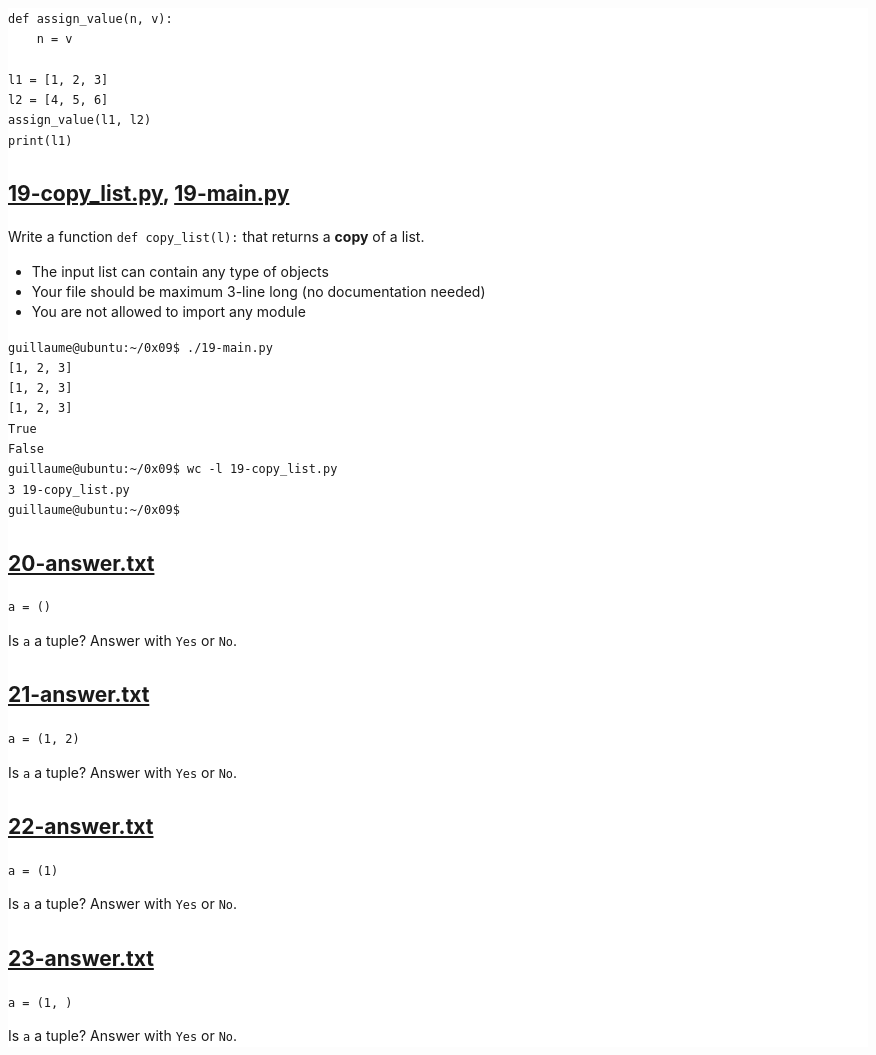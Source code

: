 ```
def assign_value(n, v):
    n = v

l1 = [1, 2, 3]
l2 = [4, 5, 6]
assign_value(l1, l2)
print(l1)
```

## [19-copy_list.py](19-copy_list.py), [19-main.py](19-main.py)
Write a function  `def copy_list(l):`  that returns a  **copy**  of a list.

-   The input list can contain any type of objects
-   Your file should be maximum 3-line long (no documentation needed)
-   You are not allowed to import any module

```
guillaume@ubuntu:~/0x09$ ./19-main.py
[1, 2, 3]
[1, 2, 3]
[1, 2, 3]
True
False
guillaume@ubuntu:~/0x09$ wc -l 19-copy_list.py 
3 19-copy_list.py
guillaume@ubuntu:~/0x09$ 
```

## [20-answer.txt](20-answer.txt)
```
a = ()
```
Is  `a`  a tuple? Answer with  `Yes`  or  `No`.

## [21-answer.txt](21-answer.txt)
```
a = (1, 2)
```
Is  `a`  a tuple? Answer with  `Yes`  or  `No`.

## [22-answer.txt](22-answer.txt)
```
a = (1)
```
Is  `a`  a tuple? Answer with  `Yes`  or  `No`.

## [23-answer.txt](23-answer.txt)
```
a = (1, )
```
Is  `a`  a tuple? Answer with  `Yes`  or  `No`.
